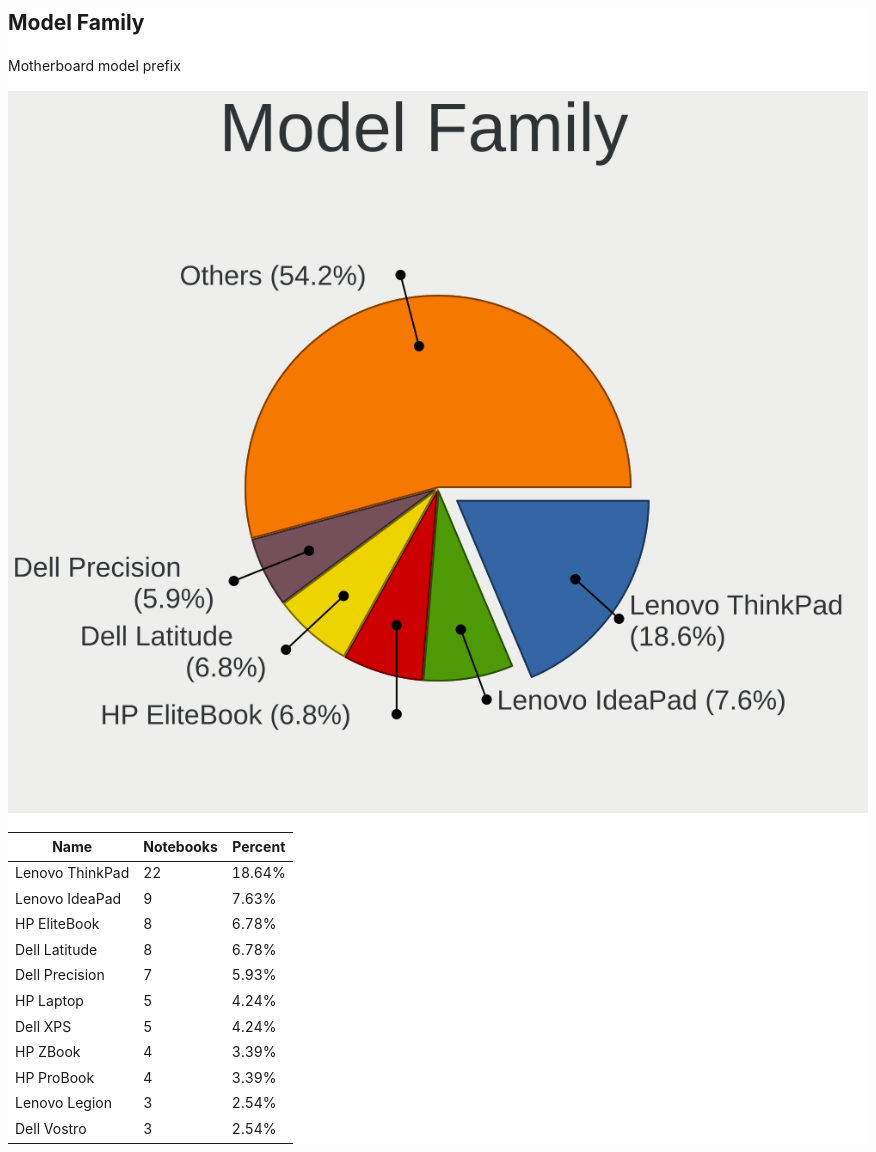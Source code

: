 Model Family
------------

Motherboard model prefix

![Model Family](./images/pie_chart/node_model_family.svg)


| Name                 | Notebooks | Percent |
|----------------------|-----------|---------|
| Lenovo ThinkPad      | 22        | 18.64%  |
| Lenovo IdeaPad       | 9         | 7.63%   |
| HP EliteBook         | 8         | 6.78%   |
| Dell Latitude        | 8         | 6.78%   |
| Dell Precision       | 7         | 5.93%   |
| HP Laptop            | 5         | 4.24%   |
| Dell XPS             | 5         | 4.24%   |
| HP ZBook             | 4         | 3.39%   |
| HP ProBook           | 4         | 3.39%   |
| Lenovo Legion        | 3         | 2.54%   |
| Dell Vostro          | 3         | 2.54%   |